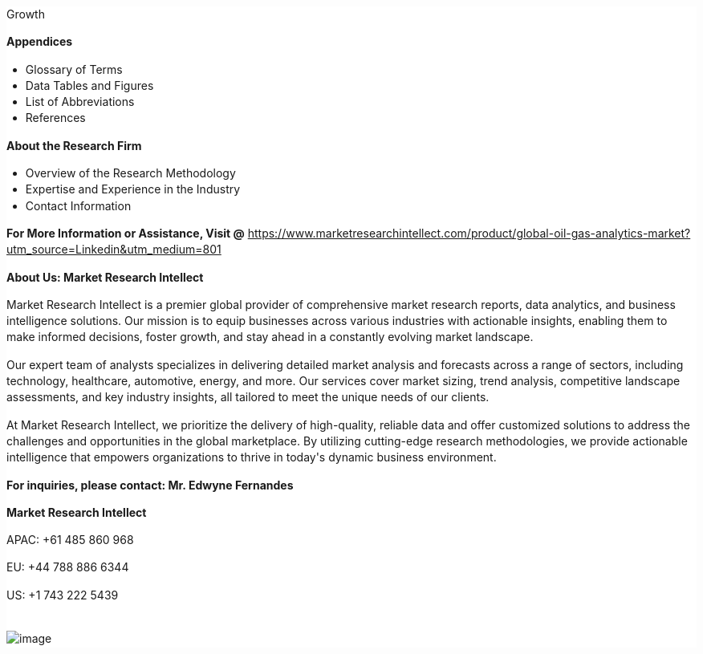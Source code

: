 Growth</li></ul><p><strong>Appendices</strong></p><ul><li>Glossary of Terms</li><li>Data Tables and Figures</li><li>List of Abbreviations</li><li>References</li></ul><p><strong>About the Research Firm</strong></p><ul><li>Overview of the Research Methodology</li><li>Expertise and Experience in the Industry</li><li>Contact Information</li></ul></div><div class="article-main__content" data-test-id="publishing-text-block"><p><span class="font-[700]"><strong>For More Information or Assistance, Visit @</strong>&nbsp;<a href="https://www.marketresearchintellect.com/product/global-oil-gas-analytics-market?utm_source=Linkedin&utm_medium=801">https://www.marketresearchintellect.com/product/global-oil-gas-analytics-market?utm_source=Linkedin&utm_medium=801</a></span></p><p><strong>About Us: Market Research Intellect</strong></p><p>Market Research Intellect is a premier global provider of comprehensive market research reports, data analytics, and business intelligence solutions. Our mission is to equip businesses across various industries with actionable insights, enabling them to make informed decisions, foster growth, and stay ahead in a constantly evolving market landscape.</p><p>Our expert team of analysts specializes in delivering detailed market analysis and forecasts across a range of sectors, including technology, healthcare, automotive, energy, and more. Our services cover market sizing, trend analysis, competitive landscape assessments, and key industry insights, all tailored to meet the unique needs of our clients.</p><p>At Market Research Intellect, we prioritize the delivery of high-quality, reliable data and offer customized solutions to address the challenges and opportunities in the global marketplace. By utilizing cutting-edge research methodologies, we provide actionable intelligence that empowers organizations to thrive in today's dynamic business environment.</p><p><strong>For inquiries, please contact: Mr. Edwyne Fernandes</strong></p><p><strong>Market Research Intellect</strong></p><p>APAC: +61 485 860 968</p><p>EU: +44 788 886 6344</p><p>US: +1 743 222 5439</p></div><div class="article-main__content" data-test-id="publishing-text-block">&nbsp;</div>
![image](https://github.com/user-attachments/assets/9418f942-f5a1-4b46-95dd-6d9ed53c6ff8)
